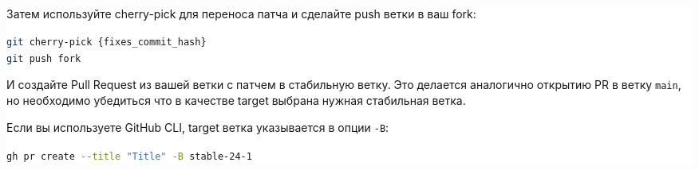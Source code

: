 Затем используйте cherry-pick для переноса патча и сделайте push ветки в ваш fork:

```bash
git cherry-pick {fixes_commit_hash}
git push fork
```

И создайте Pull Request из вашей ветки с патчем в стабильную ветку. Это делается аналогично открытию PR в ветку `main`, но необходимо убедиться что в качестве target выбрана нужная стабильная ветка.

Если вы используете GitHub CLI, target ветка указывается в опции `-B`:

```bash
gh pr create --title "Title" -B stable-24-1
```
